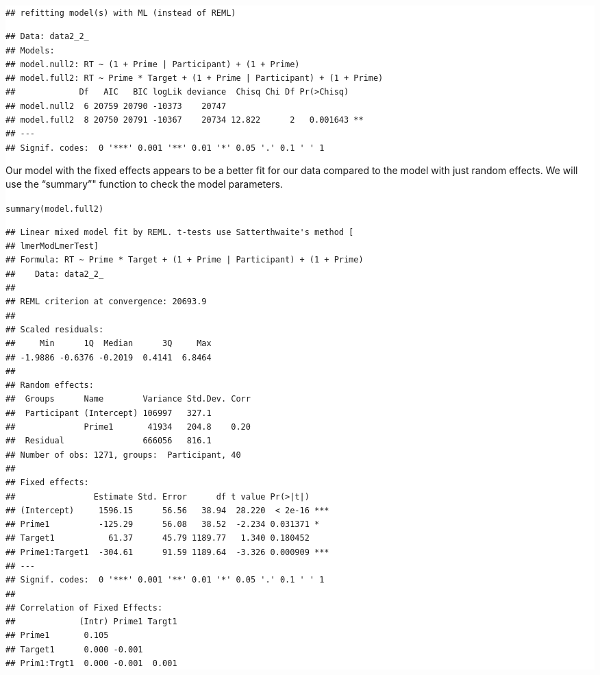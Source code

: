 ~~~~~~~~~~~~~~~~~~~~~~~~~~~~~~~~~~~~~~~~~~~~~~~~~~~~~~~~~~~~~~~~~~~~~~~~~~~~~~~~
## refitting model(s) with ML (instead of REML)
~~~~~~~~~~~~~~~~~~~~~~~~~~~~~~~~~~~~~~~~~~~~~~~~~~~~~~~~~~~~~~~~~~~~~~~~~~~~~~~~

~~~~~~~~~~~~~~~~~~~~~~~~~~~~~~~~~~~~~~~~~~~~~~~~~~~~~~~~~~~~~~~~~~~~~~~~~~~~~~~~
## Data: data2_2_
## Models:
## model.null2: RT ~ (1 + Prime | Participant) + (1 + Prime)
## model.full2: RT ~ Prime * Target + (1 + Prime | Participant) + (1 + Prime)
##             Df   AIC   BIC logLik deviance  Chisq Chi Df Pr(>Chisq)   
## model.null2  6 20759 20790 -10373    20747                            
## model.full2  8 20750 20791 -10367    20734 12.822      2   0.001643 **
## ---
## Signif. codes:  0 '***' 0.001 '**' 0.01 '*' 0.05 '.' 0.1 ' ' 1
~~~~~~~~~~~~~~~~~~~~~~~~~~~~~~~~~~~~~~~~~~~~~~~~~~~~~~~~~~~~~~~~~~~~~~~~~~~~~~~~

Our model with the fixed effects appears to be a better fit for our data
compared to the model with just random effects. We will use the “summary”"
function to check the model parameters.

~~~~~~~~~~~~~~~~~~~~~~~~~~~~~~~~~~~~~~~~~~~~~~~~~~~~~~~~~~~~~~~~~~~~~~~~~~~~~~~~
summary(model.full2)
~~~~~~~~~~~~~~~~~~~~~~~~~~~~~~~~~~~~~~~~~~~~~~~~~~~~~~~~~~~~~~~~~~~~~~~~~~~~~~~~

~~~~~~~~~~~~~~~~~~~~~~~~~~~~~~~~~~~~~~~~~~~~~~~~~~~~~~~~~~~~~~~~~~~~~~~~~~~~~~~~
## Linear mixed model fit by REML. t-tests use Satterthwaite's method [
## lmerModLmerTest]
## Formula: RT ~ Prime * Target + (1 + Prime | Participant) + (1 + Prime)
##    Data: data2_2_
## 
## REML criterion at convergence: 20693.9
## 
## Scaled residuals: 
##     Min      1Q  Median      3Q     Max 
## -1.9886 -0.6376 -0.2019  0.4141  6.8464 
## 
## Random effects:
##  Groups      Name        Variance Std.Dev. Corr
##  Participant (Intercept) 106997   327.1        
##              Prime1       41934   204.8    0.20
##  Residual                666056   816.1        
## Number of obs: 1271, groups:  Participant, 40
## 
## Fixed effects:
##                Estimate Std. Error      df t value Pr(>|t|)    
## (Intercept)     1596.15      56.56   38.94  28.220  < 2e-16 ***
## Prime1          -125.29      56.08   38.52  -2.234 0.031371 *  
## Target1           61.37      45.79 1189.77   1.340 0.180452    
## Prime1:Target1  -304.61      91.59 1189.64  -3.326 0.000909 ***
## ---
## Signif. codes:  0 '***' 0.001 '**' 0.01 '*' 0.05 '.' 0.1 ' ' 1
## 
## Correlation of Fixed Effects:
##             (Intr) Prime1 Targt1
## Prime1       0.105              
## Target1      0.000 -0.001       
## Prim1:Trgt1  0.000 -0.001  0.001
~~~~~~~~~~~~~~~~~~~~~~~~~~~~~~~~~~~~~~~~~~~~~~~~~~~~~~~~~~~~~~~~~~~~~~~~~~~~~~~~
